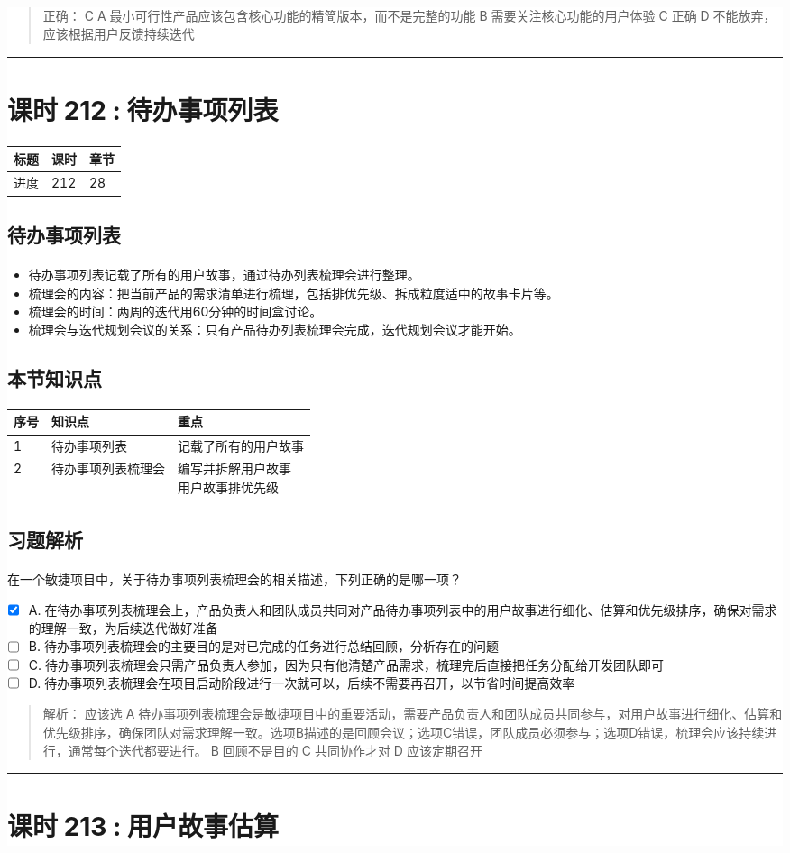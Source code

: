 > 正确： C
> A 最小可行性产品应该包含核心功能的精简版本，而不是完整的功能
> B 需要关注核心功能的用户体验
> C 正确
> D 不能放弃，应该根据用户反馈持续迭代

---

# 课时 212 : 待办事项列表

| 标题  | 课时  | 章节  |
| ---- | ---- | ---- |
| 进度  | 212  | 28 |

## 待办事项列表

- 待办事项列表记载了所有的用户故事，通过待办列表梳理会进行整理。
- 梳理会的内容：把当前产品的需求清单进行梳理，包括排优先级、拆成粒度适中的故事卡片等。
- 梳理会的时间：两周的迭代用60分钟的时间盒讨论。
- 梳理会与迭代规划会议的关系：只有产品待办列表梳理会完成，迭代规划会议才能开始。

## 本节知识点

| 序号 | 知识点 | 重点 |
| :--- | :--- | :--- |
| 1 | 待办事项列表 | 记载了所有的用户故事 |
| 2 | 待办事项列表梳理会 | 编写并拆解用户故事<br>用户故事排优先级 |





## 习题解析

在一个敏捷项目中，关于待办事项列表梳理会的相关描述，下列正确的是哪一项？

   - [x] A. 在待办事项列表梳理会上，产品负责人和团队成员共同对产品待办事项列表中的用户故事进行细化、估算和优先级排序，确保对需求的理解一致，为后续迭代做好准备
   - [ ] B. 待办事项列表梳理会的主要目的是对已完成的任务进行总结回顾，分析存在的问题
   - [ ] C. 待办事项列表梳理会只需产品负责人参加，因为只有他清楚产品需求，梳理完后直接把任务分配给开发团队即可
   - [ ] D. 待办事项列表梳理会在项目启动阶段进行一次就可以，后续不需要再召开，以节省时间提高效率

> 解析：
> 应该选 A
> 待办事项列表梳理会是敏捷项目中的重要活动，需要产品负责人和团队成员共同参与，对用户故事进行细化、估算和优先级排序，确保团队对需求理解一致。选项B描述的是回顾会议；选项C错误，团队成员必须参与；选项D错误，梳理会应该持续进行，通常每个迭代都要进行。
> B 回顾不是目的
> C 共同协作才对
> D 应该定期召开

---

# 课时 213 : 用户故事估算
